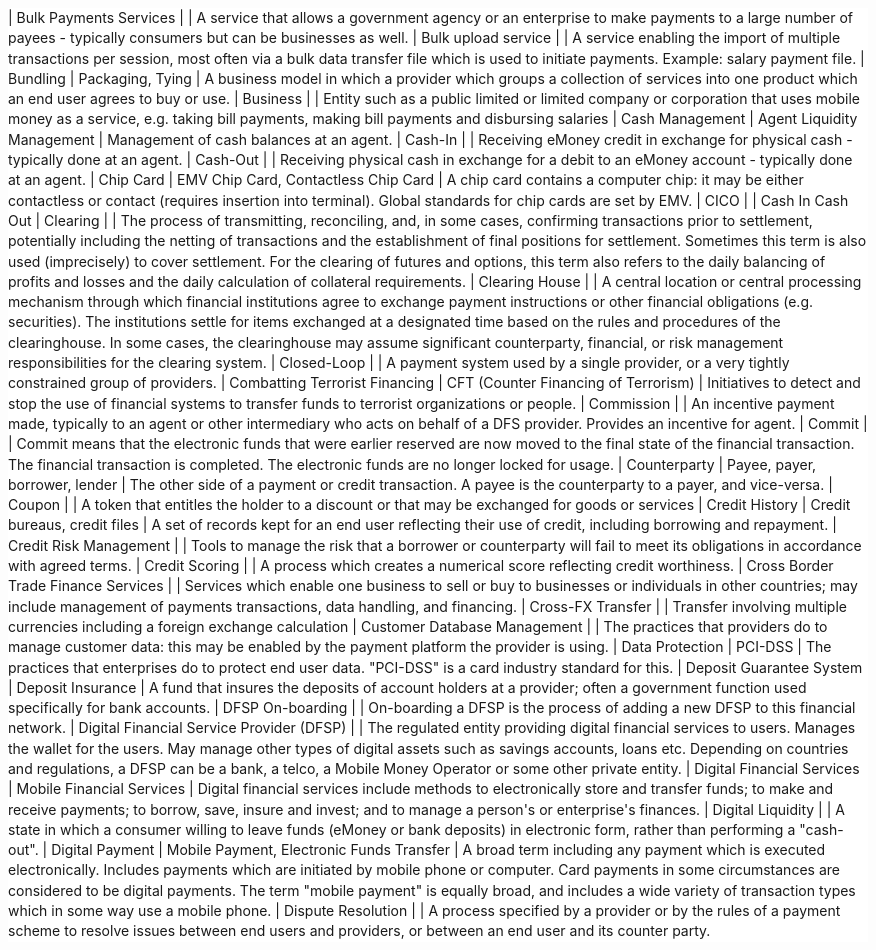 |	Bulk Payments Services	|		|	A service that allows a government agency or an enterprise to make payments to a large number of payees - typically consumers but can be businesses as well.
|	Bulk upload service	|		|	A service enabling the import of multiple transactions per session, most often via a bulk data transfer file which is used to initiate payments. Example: salary payment file.
|	Bundling	|	Packaging, Tying	|	A business model in which a provider which groups a collection of services into one product which an end user agrees to buy or use.
|	Business	|		|	Entity such as a public limited or limited company or corporation that uses mobile money as a service, e.g. taking bill payments, making bill payments and disbursing salaries
|	Cash Management	|	Agent Liquidity Management	|	Management of cash balances at an agent.
|	Cash-In	|		|	Receiving eMoney credit in exchange for physical cash - typically done at an agent.
|	Cash-Out	|		|	Receiving physical cash in exchange for a debit to an eMoney account - typically done at an agent.
|	Chip Card	|	EMV Chip Card, Contactless Chip Card	|	A chip card contains a computer chip: it may be either contactless or contact (requires insertion into terminal). Global standards for chip cards are set by EMV.
|	CICO 	|		|	 Cash In Cash Out
|	Clearing 	|		|	 The process of transmitting, reconciling, and, in some cases, confirming transactions prior to settlement, potentially including the netting of transactions and the establishment of final positions for settlement. Sometimes this term is also used (imprecisely) to cover settlement. For the clearing of futures and options, this term also refers to the daily balancing of profits and losses and the daily calculation of collateral requirements.
|	Clearing House	|		|	A central location or central processing mechanism through which financial institutions agree to exchange payment instructions or other financial obligations (e.g. securities). The institutions settle for items exchanged at a designated time based on the rules and procedures of the clearinghouse. In some cases, the clearinghouse may assume significant counterparty, financial, or risk management responsibilities for the clearing system.
|	Closed-Loop	|		|	A payment system used by a single provider, or a very tightly constrained group of providers.
|	Combatting Terrorist Financing	|	CFT (Counter Financing of Terrorism)	|	Initiatives to detect and stop the use of financial systems to transfer funds to terrorist organizations or people.
|	Commission	|		|	An incentive payment made, typically to an agent or other intermediary who acts on behalf of a DFS provider. Provides an incentive for agent.
|	Commit	|		|	Commit means that the electronic funds that were earlier reserved are now moved to the final state of the financial transaction. The financial transaction is completed. The electronic funds are no longer locked for usage.
|	Counterparty	|	Payee, payer, borrower, lender	|	The other side of a payment or credit transaction. A payee is the counterparty to a payer, and vice-versa.
|	Coupon	|		|	A token that entitles the holder to a discount or that may be exchanged for goods or services
|	Credit History	|	Credit bureaus, credit files	|	A set of records kept for an end user reflecting their use of credit, including borrowing and repayment.
|	Credit Risk Management	|		|	Tools to manage the risk that a borrower or counterparty will fail to meet its obligations in accordance with agreed terms.
|	Credit Scoring	|		|	A process which creates a numerical score reflecting credit worthiness.
|	Cross Border Trade Finance Services	|		|	Services which enable one business to sell or buy to businesses or individuals in other countries; may include management of payments transactions, data handling, and financing.
|	Cross-FX Transfer	|		|	Transfer involving multiple currencies including a foreign exchange calculation
|	Customer Database Management	|		|	The practices that providers do to manage customer data: this may be enabled by the payment platform the provider is using.
|	Data Protection	|	PCI-DSS	|	The practices that enterprises do to protect end user data. "PCI-DSS" is a card industry standard for this.
|	Deposit Guarantee System	|	Deposit Insurance	|	A fund that insures the deposits of account holders at a provider; often a government function used specifically for bank accounts.
|	DFSP On-boarding 	|		|	 On-boarding a DFSP is the process of adding a new DFSP to this financial network.
|	Digital Financial Service Provider (DFSP) 	|		|	 The regulated entity providing digital financial services to users. Manages the wallet for the users. May manage other types of digital assets such as savings accounts, loans etc. Depending on countries and regulations, a DFSP can be a bank, a telco, a Mobile Money Operator or some other private entity.
|	Digital Financial Services	|	Mobile Financial Services	|	Digital financial services include methods to electronically store and transfer funds; to make and receive payments; to borrow, save, insure and invest; and to manage a person's or enterprise's  finances.
|	Digital Liquidity	|		|	A state in which a consumer willing to leave funds (eMoney or bank deposits) in electronic form, rather than performing a "cash-out".
|	Digital Payment	|	Mobile Payment, Electronic Funds Transfer	|	A broad term including any payment which is executed electronically. Includes payments which are initiated by mobile phone or computer. Card payments in some circumstances are considered to be digital payments. The term "mobile payment" is equally broad, and includes a wide variety of transaction types which in some way use a mobile phone.
|	Dispute Resolution	|		|	A process specified by a provider or by the rules of a payment scheme to resolve issues between end users and providers, or between an end user and its counter party.
